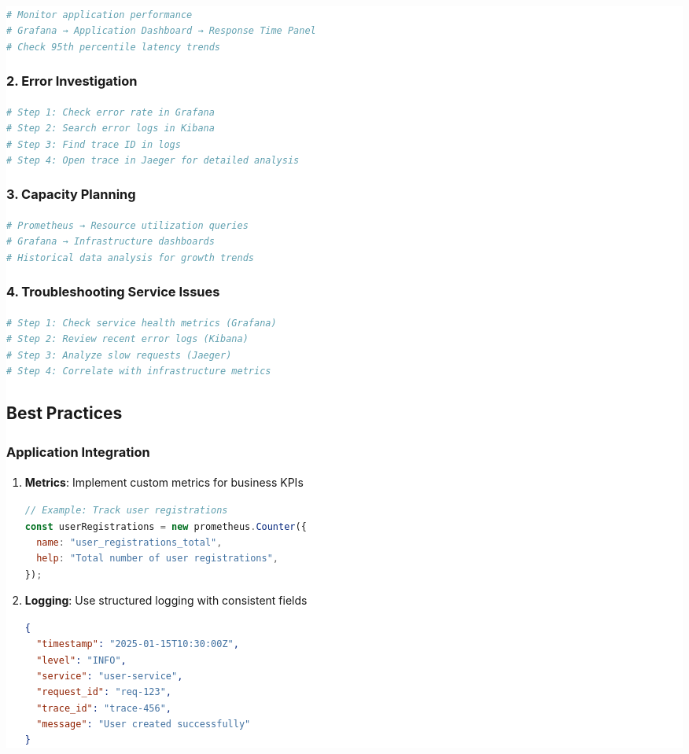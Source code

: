 ```bash
# Monitor application performance
# Grafana → Application Dashboard → Response Time Panel
# Check 95th percentile latency trends
```

### 2. Error Investigation

```bash
# Step 1: Check error rate in Grafana
# Step 2: Search error logs in Kibana
# Step 3: Find trace ID in logs
# Step 4: Open trace in Jaeger for detailed analysis
```

### 3. Capacity Planning

```bash
# Prometheus → Resource utilization queries
# Grafana → Infrastructure dashboards
# Historical data analysis for growth trends
```

### 4. Troubleshooting Service Issues

```bash
# Step 1: Check service health metrics (Grafana)
# Step 2: Review recent error logs (Kibana)
# Step 3: Analyze slow requests (Jaeger)
# Step 4: Correlate with infrastructure metrics
```

## Best Practices

### Application Integration

1. **Metrics**: Implement custom metrics for business KPIs

   ```javascript
   // Example: Track user registrations
   const userRegistrations = new prometheus.Counter({
     name: "user_registrations_total",
     help: "Total number of user registrations",
   });
   ```

2. **Logging**: Use structured logging with consistent fields

   ```json
   {
     "timestamp": "2025-01-15T10:30:00Z",
     "level": "INFO",
     "service": "user-service",
     "request_id": "req-123",
     "trace_id": "trace-456",
     "message": "User created successfully"
   }
   ```
